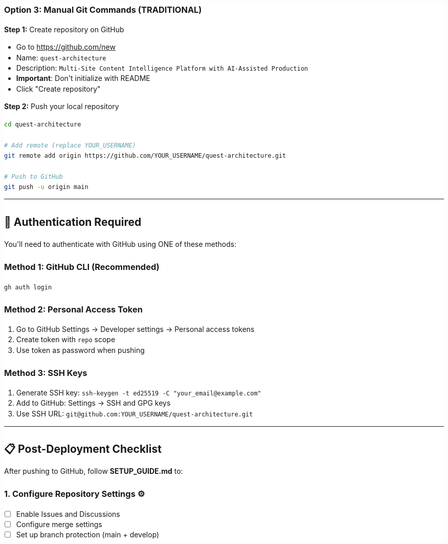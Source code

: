 ### Option 3: Manual Git Commands (TRADITIONAL)

**Step 1:** Create repository on GitHub
- Go to https://github.com/new
- Name: `quest-architecture`
- Description: `Multi-Site Content Intelligence Platform with AI-Assisted Production`
- **Important**: Don't initialize with README
- Click "Create repository"

**Step 2:** Push your local repository
```bash
cd quest-architecture

# Add remote (replace YOUR_USERNAME)
git remote add origin https://github.com/YOUR_USERNAME/quest-architecture.git

# Push to GitHub
git push -u origin main
```

---

## 🔐 Authentication Required

You'll need to authenticate with GitHub using ONE of these methods:

### Method 1: GitHub CLI (Recommended)
```bash
gh auth login
```

### Method 2: Personal Access Token
1. Go to GitHub Settings → Developer settings → Personal access tokens
2. Create token with `repo` scope
3. Use token as password when pushing

### Method 3: SSH Keys
1. Generate SSH key: `ssh-keygen -t ed25519 -C "your_email@example.com"`
2. Add to GitHub: Settings → SSH and GPG keys
3. Use SSH URL: `git@github.com:YOUR_USERNAME/quest-architecture.git`

---

## 📋 Post-Deployment Checklist

After pushing to GitHub, follow **SETUP_GUIDE.md** to:

### 1. Configure Repository Settings ⚙️
- [ ] Enable Issues and Discussions
- [ ] Configure merge settings
- [ ] Set up branch protection (main + develop)
